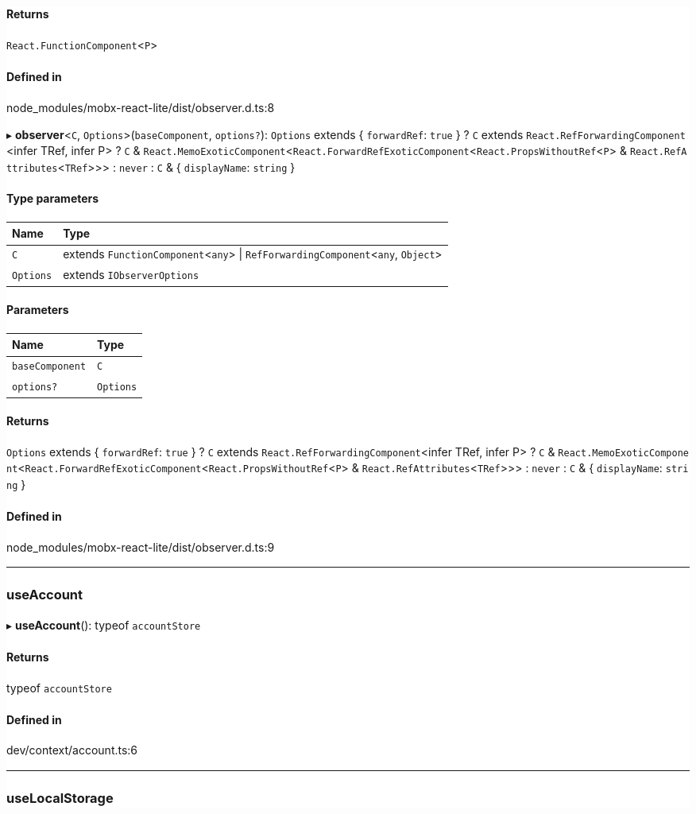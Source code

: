 #### Returns

`React.FunctionComponent`<`P`\>

#### Defined in

node_modules/mobx-react-lite/dist/observer.d.ts:8

▸ **observer**<`C`, `Options`\>(`baseComponent`, `options?`): `Options` extends { `forwardRef`: ``true``  } ? `C` extends `React.RefForwardingComponent`<infer TRef, infer P\> ? `C` & `React.MemoExoticComponent`<`React.ForwardRefExoticComponent`<`React.PropsWithoutRef`<`P`\> & `React.RefAttributes`<`TRef`\>\>\> : `never` : `C` & { `displayName`: `string`  }

#### Type parameters

| Name | Type |
| :------ | :------ |
| `C` | extends `FunctionComponent`<`any`\> \| `RefForwardingComponent`<`any`, `Object`\> |
| `Options` | extends `IObserverOptions` |

#### Parameters

| Name | Type |
| :------ | :------ |
| `baseComponent` | `C` |
| `options?` | `Options` |

#### Returns

`Options` extends { `forwardRef`: ``true``  } ? `C` extends `React.RefForwardingComponent`<infer TRef, infer P\> ? `C` & `React.MemoExoticComponent`<`React.ForwardRefExoticComponent`<`React.PropsWithoutRef`<`P`\> & `React.RefAttributes`<`TRef`\>\>\> : `never` : `C` & { `displayName`: `string`  }

#### Defined in

node_modules/mobx-react-lite/dist/observer.d.ts:9

___

### useAccount

▸ **useAccount**(): typeof `accountStore`

#### Returns

typeof `accountStore`

#### Defined in

dev/context/account.ts:6

___

### useLocalStorage

